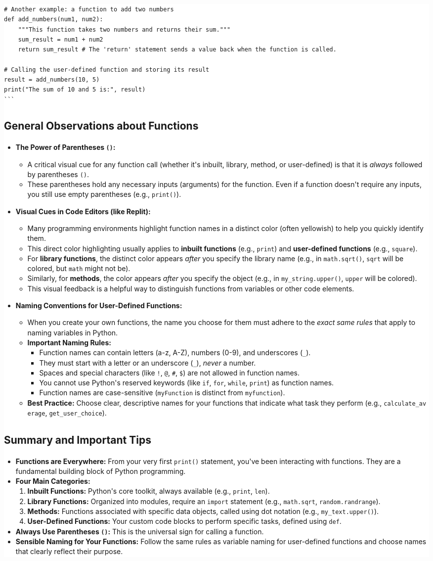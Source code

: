     # Another example: a function to add two numbers
    def add_numbers(num1, num2):
        """This function takes two numbers and returns their sum."""
        sum_result = num1 + num2
        return sum_result # The 'return' statement sends a value back when the function is called.

    # Calling the user-defined function and storing its result
    result = add_numbers(10, 5)
    print("The sum of 10 and 5 is:", result)
    ```

## General Observations about Functions

*   **The Power of Parentheses `()`:**
    *   A critical visual cue for any function call (whether it's inbuilt, library, method, or user-defined) is that it is *always* followed by parentheses `()`.
    *   These parentheses hold any necessary inputs (arguments) for the function. Even if a function doesn't require any inputs, you still use empty parentheses (e.g., `print()`).

*   **Visual Cues in Code Editors (like Replit):**
    *   Many programming environments highlight function names in a distinct color (often yellowish) to help you quickly identify them.
    *   This direct color highlighting usually applies to **inbuilt functions** (e.g., `print`) and **user-defined functions** (e.g., `square`).
    *   For **library functions**, the distinct color appears *after* you specify the library name (e.g., in `math.sqrt()`, `sqrt` will be colored, but `math` might not be).
    *   Similarly, for **methods**, the color appears *after* you specify the object (e.g., in `my_string.upper()`, `upper` will be colored).
    *   This visual feedback is a helpful way to distinguish functions from variables or other code elements.

*   **Naming Conventions for User-Defined Functions:**
    *   When you create your own functions, the name you choose for them must adhere to the *exact same rules* that apply to naming variables in Python.
    *   **Important Naming Rules:**
        *   Function names can contain letters (a-z, A-Z), numbers (0-9), and underscores (`_`).
        *   They must start with a letter or an underscore (`_`), *never* a number.
        *   Spaces and special characters (like `!`, `@`, `#`, `$`) are not allowed in function names.
        *   You cannot use Python's reserved keywords (like `if`, `for`, `while`, `print`) as function names.
        *   Function names are case-sensitive (`myFunction` is distinct from `myfunction`).
    *   **Best Practice:** Choose clear, descriptive names for your functions that indicate what task they perform (e.g., `calculate_average`, `get_user_choice`).

## Summary and Important Tips

*   **Functions are Everywhere:** From your very first `print()` statement, you've been interacting with functions. They are a fundamental building block of Python programming.
*   **Four Main Categories:**
    1.  **Inbuilt Functions:** Python's core toolkit, always available (e.g., `print`, `len`).
    2.  **Library Functions:** Organized into modules, require an `import` statement (e.g., `math.sqrt`, `random.randrange`).
    3.  **Methods:** Functions associated with specific data objects, called using dot notation (e.g., `my_text.upper()`).
    4.  **User-Defined Functions:** Your custom code blocks to perform specific tasks, defined using `def`.
*   **Always Use Parentheses `()`:** This is the universal sign for calling a function.
*   **Sensible Naming for Your Functions:** Follow the same rules as variable naming for user-defined functions and choose names that clearly reflect their purpose.